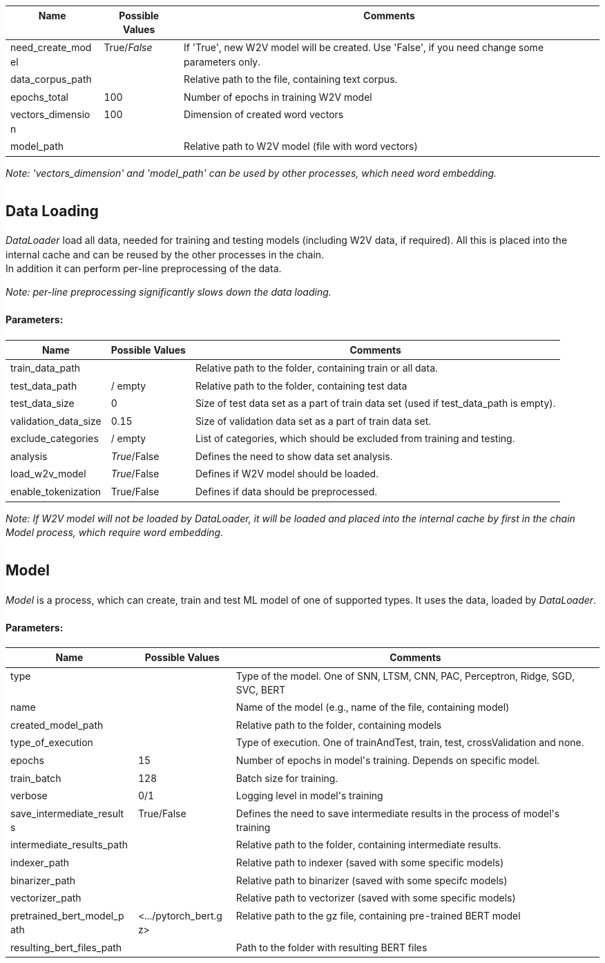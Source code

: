 Name | Possible Values | Comments
--- | --- | ---
need_create_model | True/*False* | If 'True', new W2V model will be created. Use 'False', if you need change some parameters only.
data_corpus_path | <path> | Relative path to the file, containing text corpus.
epochs_total | 100 | Number of epochs in training W2V model
vectors_dimension | 100 | Dimension of created word vectors
model_path | <path> | Relative path to W2V model (file with word vectors)

_Note: 'vectors_dimension' and 'model_path' can be used by other processes, which need word embedding._

## Data Loading
_DataLoader_ load all data, needed for training and testing models (including W2V data, if required). All this is placed into 
the internal cache and can be reused by the other processes in the chain.     
In addition it can perform per-line preprocessing of the data.

_Note: per-line preprocessing significantly slows down the data loading._

#### Parameters:

Name | Possible Values | Comments
--- | --- | ---
train_data_path | <path> | Relative path to the folder, containing train or all data.
test_data_path | <path> / empty | Relative path to the folder, containing test data
test_data_size | 0 | Size of test data set as a part of train data set (used if test_data_path is empty).
validation_data_size | 0.15 | Size of validation data set as a part of train data set.
exclude_categories | <list> / empty | List of categories, which should be excluded from training and testing.
analysis | *True*/False | Defines the need to show data set analysis.
load_w2v_model | *True*/False | Defines if W2V model should be loaded.
enable_tokenization | True/False | Defines if data should be preprocessed.

_Note: If W2V model will not be loaded by _DataLoader_, it will be loaded and placed into the internal cache by first 
in the chain _Model_ process, which require word embedding._

## Model
_Model_ is a process, which can create, train and test ML model of one of supported types. It uses the data, loaded by 
_DataLoader_.

#### Parameters:

Name | Possible Values | Comments
--- | --- | ---
type |   | Type of the model. One of SNN, LTSM, CNN, PAC, Perceptron, Ridge, SGD, SVC, BERT
name |   | Name of the model (e.g., name of the file, containing model)
created_model_path | <path> | Relative path to the folder, containing models
type_of_execution |   | Type of execution. One of trainAndTest, train, test, crossValidation and none.
epochs | 15 | Number of epochs in model's training. Depends on specific model.
train_batch | 128 | Batch size for training.
verbose | 0/1 | Logging level in model's training
save_intermediate_results | True/False | Defines the need to save intermediate results in the process of model's training
intermediate_results_path | <path> | Relative path to the folder, containing intermediate results.
indexer_path | <path> | Relative path to indexer (saved with some specific models)
binarizer_path | <path> | Relative path to binarizer (saved with some specifc models)
vectorizer_path | <path> | Relative path to vectorizer (saved with some specific models)
pretrained_bert_model_path | <.../pytorch_bert.gz> | Relative path to the gz file, containing pre-trained BERT model
resulting_bert_files_path | <path> | Path to the folder with resulting BERT files